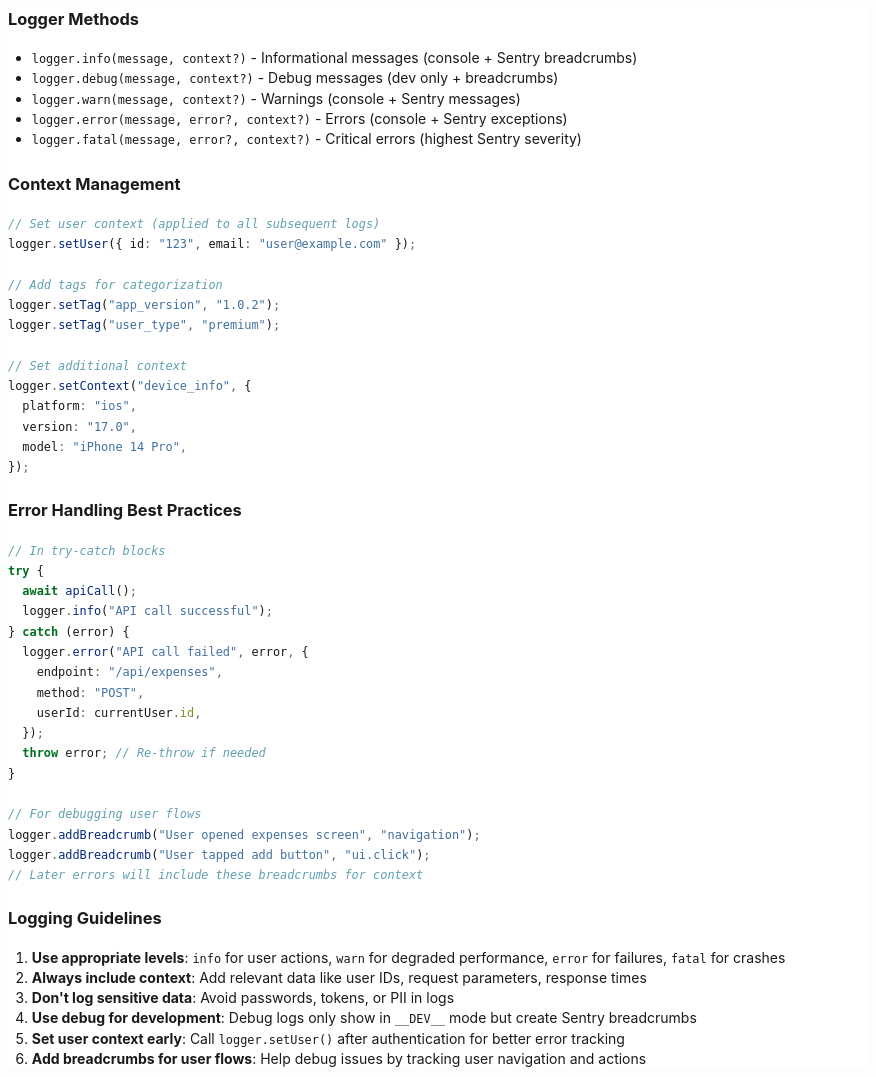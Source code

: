 ### Logger Methods

- `logger.info(message, context?)` - Informational messages (console + Sentry breadcrumbs)
- `logger.debug(message, context?)` - Debug messages (dev only + breadcrumbs)
- `logger.warn(message, context?)` - Warnings (console + Sentry messages)
- `logger.error(message, error?, context?)` - Errors (console + Sentry exceptions)
- `logger.fatal(message, error?, context?)` - Critical errors (highest Sentry severity)

### Context Management

```typescript
// Set user context (applied to all subsequent logs)
logger.setUser({ id: "123", email: "user@example.com" });

// Add tags for categorization
logger.setTag("app_version", "1.0.2");
logger.setTag("user_type", "premium");

// Set additional context
logger.setContext("device_info", {
  platform: "ios",
  version: "17.0",
  model: "iPhone 14 Pro",
});
```

### Error Handling Best Practices

```typescript
// In try-catch blocks
try {
  await apiCall();
  logger.info("API call successful");
} catch (error) {
  logger.error("API call failed", error, {
    endpoint: "/api/expenses",
    method: "POST",
    userId: currentUser.id,
  });
  throw error; // Re-throw if needed
}

// For debugging user flows
logger.addBreadcrumb("User opened expenses screen", "navigation");
logger.addBreadcrumb("User tapped add button", "ui.click");
// Later errors will include these breadcrumbs for context
```

### Logging Guidelines

1. **Use appropriate levels**: `info` for user actions, `warn` for degraded performance, `error` for failures, `fatal` for crashes
2. **Always include context**: Add relevant data like user IDs, request parameters, response times
3. **Don't log sensitive data**: Avoid passwords, tokens, or PII in logs
4. **Use debug for development**: Debug logs only show in `__DEV__` mode but create Sentry breadcrumbs
5. **Set user context early**: Call `logger.setUser()` after authentication for better error tracking
6. **Add breadcrumbs for user flows**: Help debug issues by tracking user navigation and actions
